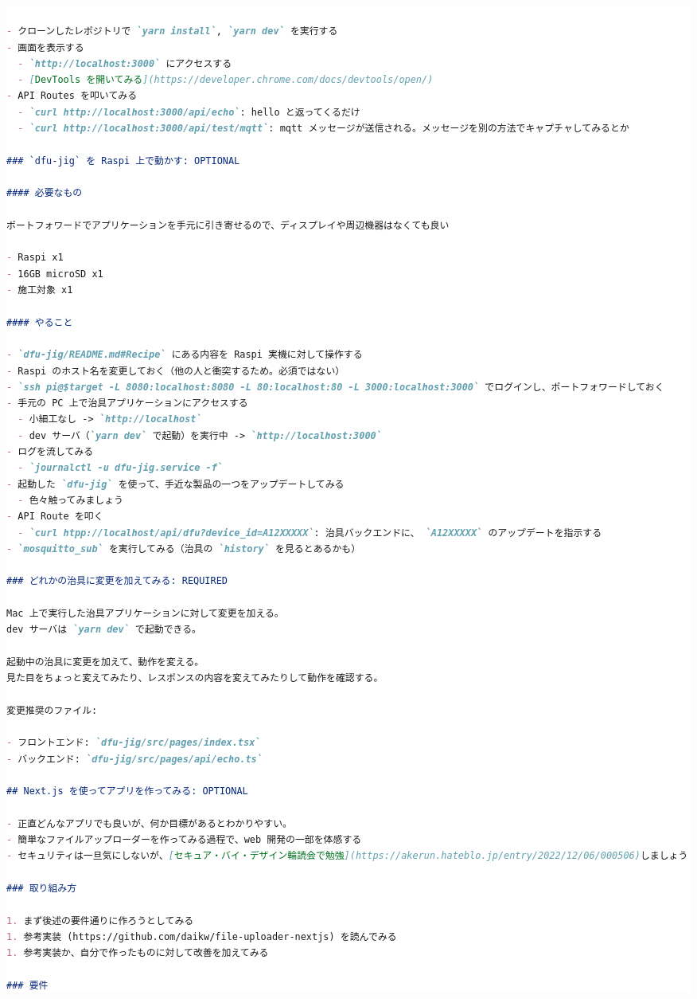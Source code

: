 ```md

- クローンしたレポジトリで `yarn install`, `yarn dev` を実行する
- 画面を表示する
  - `http://localhost:3000` にアクセスする
  - [DevTools を開いてみる](https://developer.chrome.com/docs/devtools/open/)
- API Routes を叩いてみる
  - `curl http://localhost:3000/api/echo`: hello と返ってくるだけ
  - `curl http://localhost:3000/api/test/mqtt`: mqtt メッセージが送信される。メッセージを別の方法でキャプチャしてみるとか

### `dfu-jig` を Raspi 上で動かす: OPTIONAL

#### 必要なもの

ポートフォワードでアプリケーションを手元に引き寄せるので、ディスプレイや周辺機器はなくても良い

- Raspi x1
- 16GB microSD x1
- 施工対象 x1

#### やること

- `dfu-jig/README.md#Recipe` にある内容を Raspi 実機に対して操作する
- Raspi のホスト名を変更しておく（他の人と衝突するため。必須ではない）
- `ssh pi@$target -L 8080:localhost:8080 -L 80:localhost:80 -L 3000:localhost:3000` でログインし、ポートフォワードしておく
- 手元の PC 上で治具アプリケーションにアクセスする
  - 小細工なし -> `http://localhost`
  - dev サーバ（`yarn dev` で起動）を実行中 -> `http://localhost:3000`
- ログを流してみる
  - `journalctl -u dfu-jig.service -f`
- 起動した `dfu-jig` を使って、手近な製品の一つをアップデートしてみる
  - 色々触ってみましょう
- API Route を叩く
  - `curl htpp://localhost/api/dfu?device_id=A12XXXXX`: 治具バックエンドに、 `A12XXXXX` のアップデートを指示する
- `mosquitto_sub` を実行してみる（治具の `history` を見るとあるかも）

### どれかの治具に変更を加えてみる: REQUIRED

Mac 上で実行した治具アプリケーションに対して変更を加える。
dev サーバは `yarn dev` で起動できる。

起動中の治具に変更を加えて、動作を変える。
見た目をちょっと変えてみたり、レスポンスの内容を変えてみたりして動作を確認する。

変更推奨のファイル:

- フロントエンド: `dfu-jig/src/pages/index.tsx`
- バックエンド: `dfu-jig/src/pages/api/echo.ts`

## Next.js を使ってアプリを作ってみる: OPTIONAL

- 正直どんなアプリでも良いが、何か目標があるとわかりやすい。
- 簡単なファイルアップローダーを作ってみる過程で、web 開発の一部を体感する
- セキュリティは一旦気にしないが、[セキュア・バイ・デザイン輪読会で勉強](https://akerun.hateblo.jp/entry/2022/12/06/000506)しましょう

### 取り組み方

1. まず後述の要件通りに作ろうとしてみる
1. 参考実装 (https://github.com/daikw/file-uploader-nextjs) を読んでみる
1. 参考実装か、自分で作ったものに対して改善を加えてみる

### 要件

```